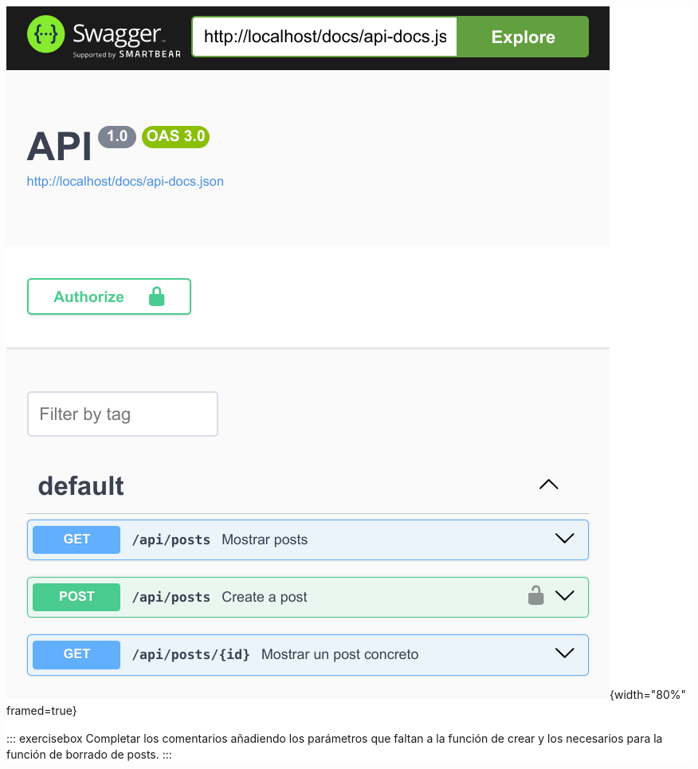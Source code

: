 ![](img/laravel/swagger.png){width="80%" framed=true}


::: exercisebox
Completar los comentarios añadiendo los parámetros que faltan a la función de crear y los necesarios para la función de borrado de posts.
:::

